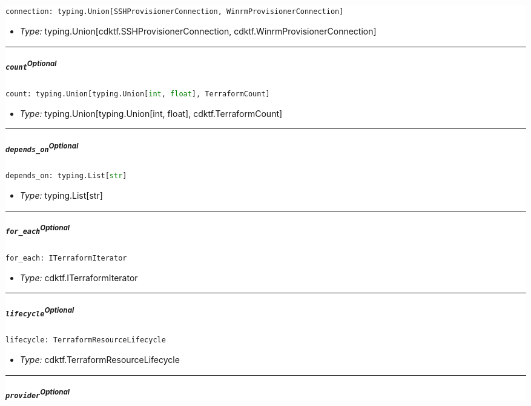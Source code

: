 ```python
connection: typing.Union[SSHProvisionerConnection, WinrmProvisionerConnection]
```

- *Type:* typing.Union[cdktf.SSHProvisionerConnection, cdktf.WinrmProvisionerConnection]

---

##### `count`<sup>Optional</sup> <a name="count" id="rhizo-co-terraform-provider-oci.datascienceModelProvenance.DatascienceModelProvenance.property.count"></a>

```python
count: typing.Union[typing.Union[int, float], TerraformCount]
```

- *Type:* typing.Union[typing.Union[int, float], cdktf.TerraformCount]

---

##### `depends_on`<sup>Optional</sup> <a name="depends_on" id="rhizo-co-terraform-provider-oci.datascienceModelProvenance.DatascienceModelProvenance.property.dependsOn"></a>

```python
depends_on: typing.List[str]
```

- *Type:* typing.List[str]

---

##### `for_each`<sup>Optional</sup> <a name="for_each" id="rhizo-co-terraform-provider-oci.datascienceModelProvenance.DatascienceModelProvenance.property.forEach"></a>

```python
for_each: ITerraformIterator
```

- *Type:* cdktf.ITerraformIterator

---

##### `lifecycle`<sup>Optional</sup> <a name="lifecycle" id="rhizo-co-terraform-provider-oci.datascienceModelProvenance.DatascienceModelProvenance.property.lifecycle"></a>

```python
lifecycle: TerraformResourceLifecycle
```

- *Type:* cdktf.TerraformResourceLifecycle

---

##### `provider`<sup>Optional</sup> <a name="provider" id="rhizo-co-terraform-provider-oci.datascienceModelProvenance.DatascienceModelProvenance.property.provider"></a>
